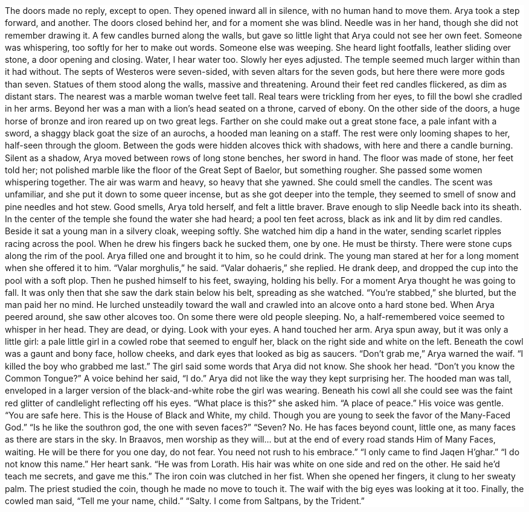 The doors made no reply, except to open.
They opened inward all in silence, with no human hand to move them.
Arya took a step forward, and another. The doors closed behind her, and for a moment she was blind. Needle was in her hand, though she did not remember drawing it.
A few candles burned along the walls, but gave so little light that Arya could not see her own feet. Someone was whispering, too softly for her to make out words. Someone else was weeping. She heard light footfalls, leather sliding over stone, a door opening and closing. Water, I hear water too.
Slowly her eyes adjusted. The temple seemed much larger within than it had without. The septs of Westeros were seven-sided, with seven altars for the seven gods, but here there were more gods than seven. Statues of them stood along the walls, massive and threatening. Around their feet red candles flickered, as dim as distant stars. The nearest was a marble woman twelve feet tall. Real tears were trickling from her eyes, to fill the bowl she cradled in her arms. Beyond her was a man with a lion’s head seated on a throne, carved of ebony. On the other side of the doors, a huge horse of bronze and iron reared up on two great legs. Farther on she could make out a great stone face, a pale infant with a sword, a shaggy black goat the size of an aurochs, a hooded man leaning on a staff. The rest were only looming shapes to her, half-seen through the gloom. Between the gods were hidden alcoves thick with shadows, with here and there a candle burning.
Silent as a shadow, Arya moved between rows of long stone benches, her sword in hand. The floor was made of stone, her feet told her; not polished marble like the floor of the Great Sept of Baelor, but something rougher. She passed some women whispering together. The air was warm and heavy, so heavy that she yawned. She could smell the candles. The scent was unfamiliar, and she put it down to some queer incense, but as she got deeper into the temple, they seemed to smell of snow and pine needles and hot stew. Good smells, Arya told herself, and felt a little braver. Brave enough to slip Needle back into its sheath.
In the center of the temple she found the water she had heard; a pool ten feet across, black as ink and lit by dim red candles. Beside it sat a young man in a silvery cloak, weeping softly. She watched him dip a hand in the water, sending scarlet ripples racing across the pool. When he drew his fingers back he sucked them, one by one. He must be thirsty. There were stone cups along the rim of the pool. Arya filled one and brought it to him, so he could drink. The young man stared at her for a long moment when she offered it to him. “Valar morghulis,” he said.
“Valar dohaeris,” she replied.
He drank deep, and dropped the cup into the pool with a soft plop.
Then he pushed himself to his feet, swaying, holding his belly. For a moment Arya thought he was going to fall. It was only then that she saw the dark stain below his belt, spreading as she watched. “You’re stabbed,” she blurted, but the man paid her no mind. He lurched unsteadily toward the wall and crawled into an alcove onto a hard stone bed. When Arya peered around, she saw other alcoves too. On some there were old people sleeping.
No, a half-remembered voice seemed to whisper in her head. They are dead, or dying. Look with your eyes.
A hand touched her arm.
Arya spun away, but it was only a little girl: a pale little girl in a cowled robe that seemed to engulf her, black on the right side and white on the left.
Beneath the cowl was a gaunt and bony face, hollow cheeks, and dark eyes that looked as big as saucers. “Don’t grab me,” Arya warned the waif. “I killed the boy who grabbed me last.”
The girl said some words that Arya did not know.
She shook her head. “Don’t you know the Common Tongue?”
A voice behind her said, “I do.”
Arya did not like the way they kept surprising her. The hooded man was tall, enveloped in a larger version of the black-and-white robe the girl was wearing. Beneath his cowl all she could see was the faint red glitter of candlelight reflecting off his eyes. “What place is this?” she asked him.
“A place of peace.” His voice was gentle. “You are safe here. This is the House of Black and White, my child. Though you are young to seek the favor of the Many-Faced God.”
“Is he like the southron god, the one with seven faces?”
“Seven? No. He has faces beyond count, little one, as many faces as there are stars in the sky. In Braavos, men worship as they will... but at the end of every road stands Him of Many Faces, waiting. He will be there for you one day, do not fear. You need not rush to his embrace.”
“I only came to find Jaqen H’ghar.”
“I do not know this name.”
Her heart sank. “He was from Lorath. His hair was white on one side and red on the other. He said he’d teach me secrets, and gave me this.” The iron coin was clutched in her fist. When she opened her fingers, it clung to her sweaty palm.
The priest studied the coin, though he made no move to touch it. The waif with the big eyes was looking at it too. Finally, the cowled man said, “Tell me your name, child.”
“Salty. I come from Saltpans, by the Trident.”